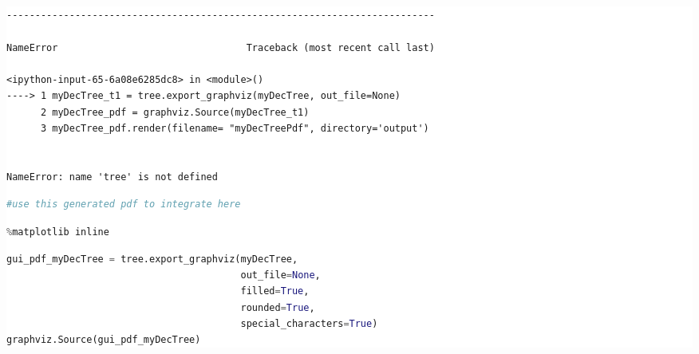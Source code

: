 
    ---------------------------------------------------------------------------

    NameError                                 Traceback (most recent call last)

    <ipython-input-65-6a08e6285dc8> in <module>()
    ----> 1 myDecTree_t1 = tree.export_graphviz(myDecTree, out_file=None)
          2 myDecTree_pdf = graphviz.Source(myDecTree_t1)
          3 myDecTree_pdf.render(filename= "myDecTreePdf", directory='output')
    

    NameError: name 'tree' is not defined



```python
#use this generated pdf to integrate here
```


```python
%matplotlib inline
```


```python
gui_pdf_myDecTree = tree.export_graphviz(myDecTree, 
                                         out_file=None, 
                                         filled=True,
                                         rounded=True,
                                         special_characters=True) 
graphviz.Source(gui_pdf_myDecTree)
```
